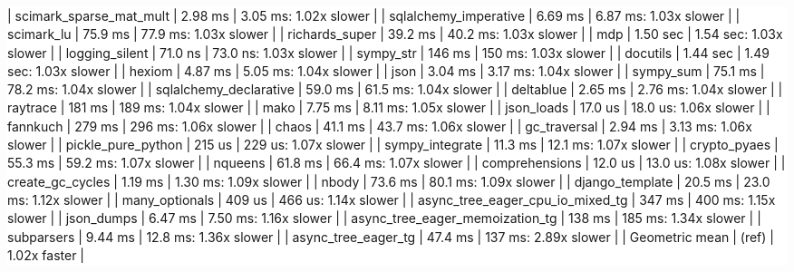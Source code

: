 | scimark_sparse_mat_mult          | 2.98 ms                                                | 3.05 ms: 1.02x slower                                                           |
| sqlalchemy_imperative            | 6.69 ms                                                | 6.87 ms: 1.03x slower                                                           |
| scimark_lu                       | 75.9 ms                                                | 77.9 ms: 1.03x slower                                                           |
| richards_super                   | 39.2 ms                                                | 40.2 ms: 1.03x slower                                                           |
| mdp                              | 1.50 sec                                               | 1.54 sec: 1.03x slower                                                          |
| logging_silent                   | 71.0 ns                                                | 73.0 ns: 1.03x slower                                                           |
| sympy_str                        | 146 ms                                                 | 150 ms: 1.03x slower                                                            |
| docutils                         | 1.44 sec                                               | 1.49 sec: 1.03x slower                                                          |
| hexiom                           | 4.87 ms                                                | 5.05 ms: 1.04x slower                                                           |
| json                             | 3.04 ms                                                | 3.17 ms: 1.04x slower                                                           |
| sympy_sum                        | 75.1 ms                                                | 78.2 ms: 1.04x slower                                                           |
| sqlalchemy_declarative           | 59.0 ms                                                | 61.5 ms: 1.04x slower                                                           |
| deltablue                        | 2.65 ms                                                | 2.76 ms: 1.04x slower                                                           |
| raytrace                         | 181 ms                                                 | 189 ms: 1.04x slower                                                            |
| mako                             | 7.75 ms                                                | 8.11 ms: 1.05x slower                                                           |
| json_loads                       | 17.0 us                                                | 18.0 us: 1.06x slower                                                           |
| fannkuch                         | 279 ms                                                 | 296 ms: 1.06x slower                                                            |
| chaos                            | 41.1 ms                                                | 43.7 ms: 1.06x slower                                                           |
| gc_traversal                     | 2.94 ms                                                | 3.13 ms: 1.06x slower                                                           |
| pickle_pure_python               | 215 us                                                 | 229 us: 1.07x slower                                                            |
| sympy_integrate                  | 11.3 ms                                                | 12.1 ms: 1.07x slower                                                           |
| crypto_pyaes                     | 55.3 ms                                                | 59.2 ms: 1.07x slower                                                           |
| nqueens                          | 61.8 ms                                                | 66.4 ms: 1.07x slower                                                           |
| comprehensions                   | 12.0 us                                                | 13.0 us: 1.08x slower                                                           |
| create_gc_cycles                 | 1.19 ms                                                | 1.30 ms: 1.09x slower                                                           |
| nbody                            | 73.6 ms                                                | 80.1 ms: 1.09x slower                                                           |
| django_template                  | 20.5 ms                                                | 23.0 ms: 1.12x slower                                                           |
| many_optionals                   | 409 us                                                 | 466 us: 1.14x slower                                                            |
| async_tree_eager_cpu_io_mixed_tg | 347 ms                                                 | 400 ms: 1.15x slower                                                            |
| json_dumps                       | 6.47 ms                                                | 7.50 ms: 1.16x slower                                                           |
| async_tree_eager_memoization_tg  | 138 ms                                                 | 185 ms: 1.34x slower                                                            |
| subparsers                       | 9.44 ms                                                | 12.8 ms: 1.36x slower                                                           |
| async_tree_eager_tg              | 47.4 ms                                                | 137 ms: 2.89x slower                                                            |
| Geometric mean                   | (ref)                                                  | 1.02x faster                                                                    |
